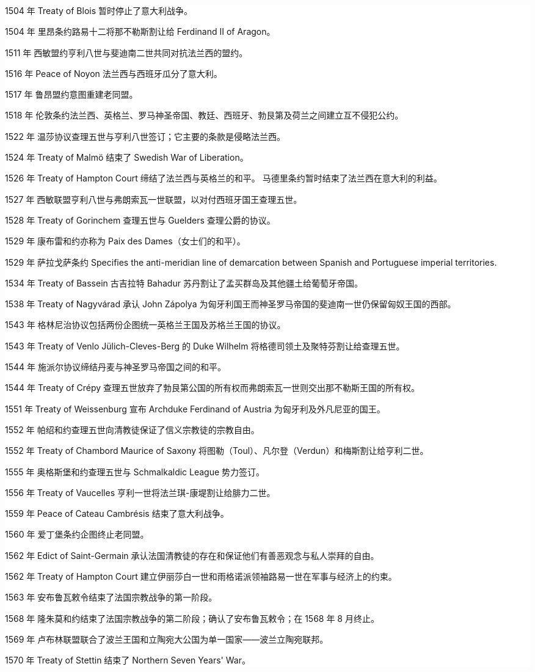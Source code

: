 1504 年 Treaty of Blois 暂时停止了意大利战争。

1504 年 里昂条约路易十二将那不勒斯割让给 Ferdinand II of Aragon。

1511 年 西敏盟约亨利八世与斐迪南二世共同对抗法兰西的盟约。

1516 年 Peace of Noyon 法兰西与西班牙瓜分了意大利。

1517 年 鲁昂盟约意图重建老同盟。

1518 年 伦敦条约法兰西、英格兰、罗马神圣帝国、教廷、西班牙、勃艮第及荷兰之间建立互不侵犯公约。

1522 年 温莎协议查理五世与亨利八世签订；它主要的条款是侵略法兰西。

1524 年 Treaty of Malmö 结束了 Swedish War of Liberation。

1526 年 Treaty of Hampton Court 缔结了法兰西与英格兰的和平。 马德里条约暂时结束了法兰西在意大利的利益。

1527 年 西敏联盟亨利八世与弗朗索瓦一世联盟，以对付西班牙国王查理五世。

1528 年 Treaty of Gorinchem 查理五世与 Guelders 查理公爵的协议。

1529 年 康布雷和约亦称为 Paix des Dames（女士们的和平）。

1529 年 萨拉戈萨条约 Specifies the anti-meridian line of demarcation between Spanish and Portuguese imperial territories.

1534 年 Treaty of Bassein 古吉拉特 Bahadur 苏丹割让了孟买群岛及其他疆土给葡萄牙帝国。

1538 年 Treaty of Nagyvárad 承认 John Zápolya 为匈牙利国王而神圣罗马帝国的斐迪南一世仍保留匈奴王国的西部。

1543 年 格林尼治协议包括两份企图统一英格兰王国及苏格兰王国的协议。

1543 年 Treaty of Venlo Jülich-Cleves-Berg 的 Duke Wilhelm 将格德司领土及聚特芬割让给查理五世。

1544 年 施派尔协议缔结丹麦与神圣罗马帝国之间的和平。

1544 年 Treaty of Crépy 查理五世放弃了勃艮第公国的所有权而弗朗索瓦一世则交出那不勒斯王国的所有权。

1551 年 Treaty of Weissenburg 宣布 Archduke Ferdinand of Austria 为匈牙利及外凡尼亚的国王。

1552 年 帕绍和约查理五世向清教徒保证了信义宗教徒的宗教自由。

1552 年 Treaty of Chambord Maurice of Saxony 将图勒（Toul）、凡尔登（Verdun）和梅斯割让给亨利二世。

1555 年 奥格斯堡和约查理五世与 Schmalkaldic League 势力签订。

1556 年 Treaty of Vaucelles 亨利一世将法兰琪-康堤割让给腓力二世。

1559 年 Peace of Cateau Cambrésis 结束了意大利战争。

1560 年 爱丁堡条约企图终止老同盟。

1562 年 Edict of Saint-Germain 承认法国清教徒的存在和保证他们有善恶观念与私人崇拜的自由。

1562 年 Treaty of Hampton Court 建立伊丽莎白一世和雨格诺派领袖路易一世在军事与经济上的约束。

1563 年 安布鲁瓦敕令结束了法国宗教战争的第一阶段。

1568 年 隆朱莫和约结束了法国宗教战争的第二阶段；确认了安布鲁瓦敕令；在 1568 年 8 月终止。

1569 年 卢布林联盟联合了波兰王国和立陶宛大公国为单一国家——波兰立陶宛联邦。

1570 年 Treaty of Stettin 结束了 Northern Seven Years' War。
